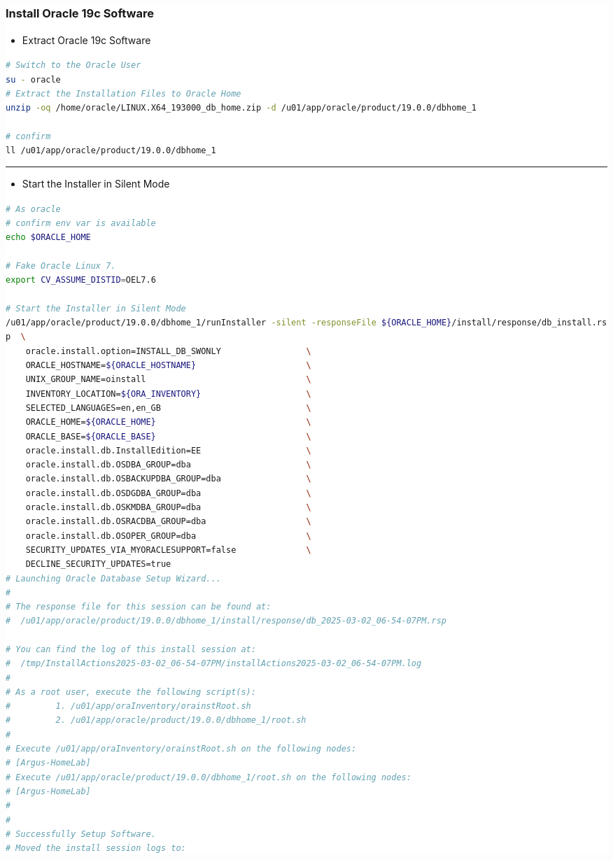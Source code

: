 ### Install Oracle 19c Software

- Extract Oracle 19c Software

```sh
# Switch to the Oracle User
su - oracle
# Extract the Installation Files to Oracle Home
unzip -oq /home/oracle/LINUX.X64_193000_db_home.zip -d /u01/app/oracle/product/19.0.0/dbhome_1

# confirm
ll /u01/app/oracle/product/19.0.0/dbhome_1
```

---

- Start the Installer in Silent Mode

```sh
# As oracle
# confirm env var is available
echo $ORACLE_HOME

# Fake Oracle Linux 7.
export CV_ASSUME_DISTID=OEL7.6

# Start the Installer in Silent Mode
/u01/app/oracle/product/19.0.0/dbhome_1/runInstaller -silent -responseFile ${ORACLE_HOME}/install/response/db_install.rsp  \
    oracle.install.option=INSTALL_DB_SWONLY                 \
    ORACLE_HOSTNAME=${ORACLE_HOSTNAME}                      \
    UNIX_GROUP_NAME=oinstall                                \
    INVENTORY_LOCATION=${ORA_INVENTORY}                     \
    SELECTED_LANGUAGES=en,en_GB                             \
    ORACLE_HOME=${ORACLE_HOME}                              \
    ORACLE_BASE=${ORACLE_BASE}                              \
    oracle.install.db.InstallEdition=EE                     \
    oracle.install.db.OSDBA_GROUP=dba                       \
    oracle.install.db.OSBACKUPDBA_GROUP=dba                 \
    oracle.install.db.OSDGDBA_GROUP=dba                     \
    oracle.install.db.OSKMDBA_GROUP=dba                     \
    oracle.install.db.OSRACDBA_GROUP=dba                    \
    oracle.install.db.OSOPER_GROUP=dba                      \
    SECURITY_UPDATES_VIA_MYORACLESUPPORT=false              \
    DECLINE_SECURITY_UPDATES=true
# Launching Oracle Database Setup Wizard...
#
# The response file for this session can be found at:
#  /u01/app/oracle/product/19.0.0/dbhome_1/install/response/db_2025-03-02_06-54-07PM.rsp

# You can find the log of this install session at:
#  /tmp/InstallActions2025-03-02_06-54-07PM/installActions2025-03-02_06-54-07PM.log
#
# As a root user, execute the following script(s):
#         1. /u01/app/oraInventory/orainstRoot.sh
#         2. /u01/app/oracle/product/19.0.0/dbhome_1/root.sh
#
# Execute /u01/app/oraInventory/orainstRoot.sh on the following nodes:
# [Argus-HomeLab]
# Execute /u01/app/oracle/product/19.0.0/dbhome_1/root.sh on the following nodes:
# [Argus-HomeLab]
#
#
# Successfully Setup Software.
# Moved the install session logs to:
```